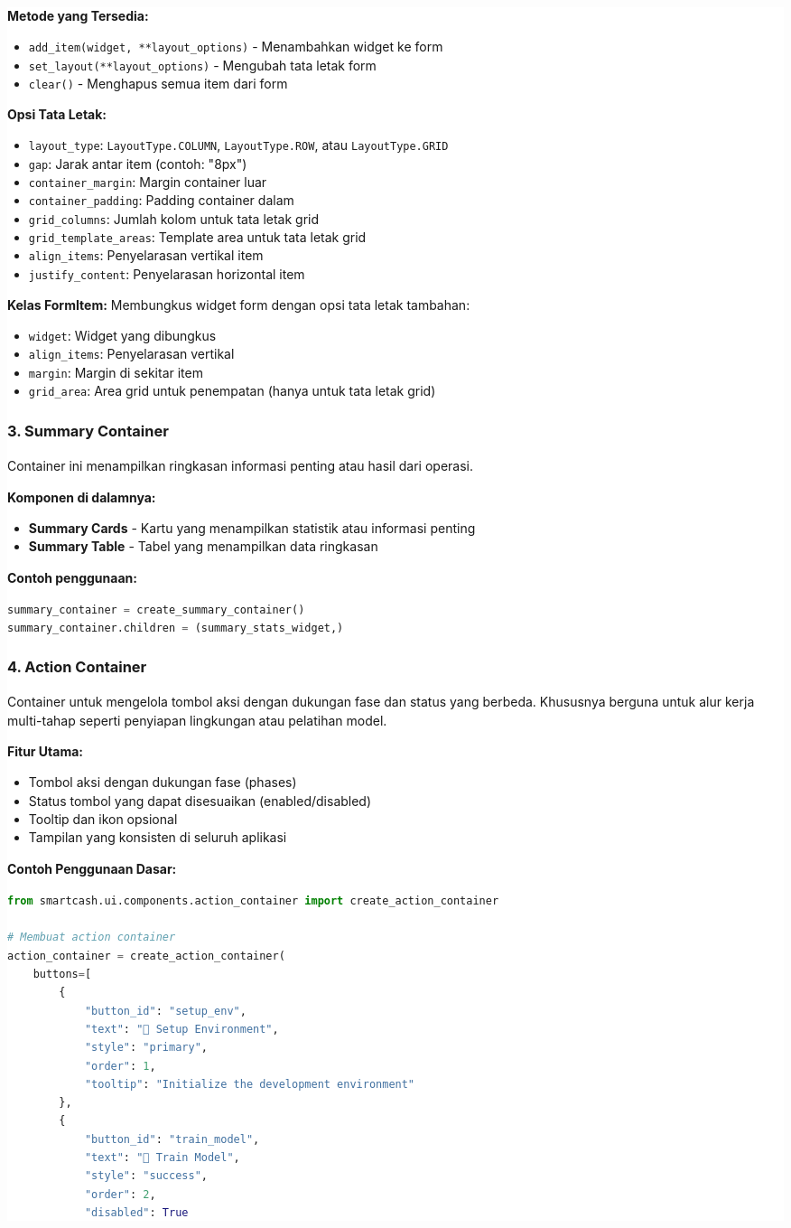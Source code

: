 **Metode yang Tersedia:**
- `add_item(widget, **layout_options)` - Menambahkan widget ke form
- `set_layout(**layout_options)` - Mengubah tata letak form
- `clear()` - Menghapus semua item dari form

**Opsi Tata Letak:**
- `layout_type`: `LayoutType.COLUMN`, `LayoutType.ROW`, atau `LayoutType.GRID`
- `gap`: Jarak antar item (contoh: "8px")
- `container_margin`: Margin container luar
- `container_padding`: Padding container dalam
- `grid_columns`: Jumlah kolom untuk tata letak grid
- `grid_template_areas`: Template area untuk tata letak grid
- `align_items`: Penyelarasan vertikal item
- `justify_content`: Penyelarasan horizontal item

**Kelas FormItem:**
Membungkus widget form dengan opsi tata letak tambahan:
- `widget`: Widget yang dibungkus
- `align_items`: Penyelarasan vertikal
- `margin`: Margin di sekitar item
- `grid_area`: Area grid untuk penempatan (hanya untuk tata letak grid)

### 3. Summary Container

Container ini menampilkan ringkasan informasi penting atau hasil dari operasi.

**Komponen di dalamnya:**
- **Summary Cards** - Kartu yang menampilkan statistik atau informasi penting
- **Summary Table** - Tabel yang menampilkan data ringkasan

**Contoh penggunaan:**
```python
summary_container = create_summary_container()
summary_container.children = (summary_stats_widget,)
```

### 4. Action Container

Container untuk mengelola tombol aksi dengan dukungan fase dan status yang berbeda. Khususnya berguna untuk alur kerja multi-tahap seperti penyiapan lingkungan atau pelatihan model.

**Fitur Utama:**
- Tombol aksi dengan dukungan fase (phases)
- Status tombol yang dapat disesuaikan (enabled/disabled)
- Tooltip dan ikon opsional
- Tampilan yang konsisten di seluruh aplikasi

**Contoh Penggunaan Dasar:**
```python
from smartcash.ui.components.action_container import create_action_container

# Membuat action container
action_container = create_action_container(
    buttons=[
        {
            "button_id": "setup_env",
            "text": "🚀 Setup Environment",
            "style": "primary",
            "order": 1,
            "tooltip": "Initialize the development environment"
        },
        {
            "button_id": "train_model",
            "text": "🤖 Train Model",
            "style": "success",
            "order": 2,
            "disabled": True
```